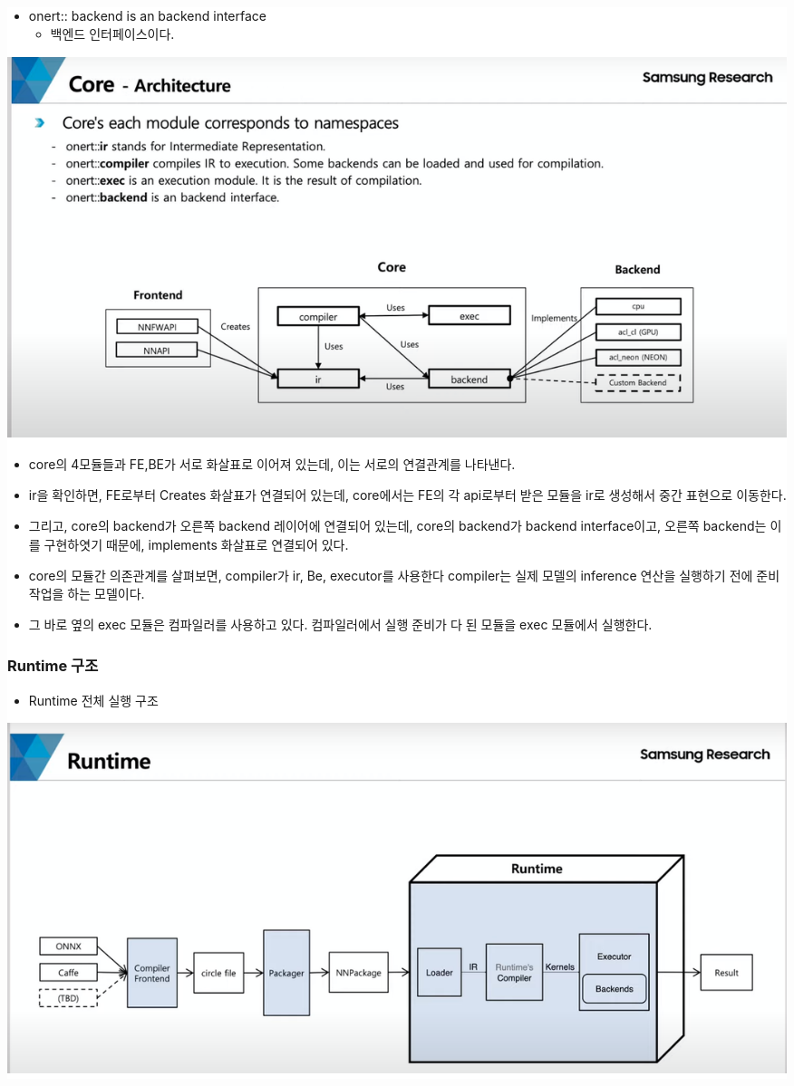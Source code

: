 - onert:: backend is an backend interface
    - 백엔드 인터페이스이다.

![image-20220901011431780](ONE_INTRO.assets/image-20220901011431780.png)

- core의 4모듈들과 FE,BE가 서로 화살표로 이어져 있는데, 이는 서로의 연결관계를 나타낸다. 
- ir을 확인하면, FE로부터 Creates 화살표가 연결되어 있는데, core에서는 FE의 각 api로부터 받은 모듈을 ir로 생성해서 중간 표현으로 이동한다.
- 그리고, core의 backend가 오른쪽 backend 레이어에 연결되어 있는데, core의 backend가 backend interface이고, 오른쪽 backend는 이를 구현하엿기 때문에, implements 화살표로 연결되어 있다. 

- core의 모듈간 의존관계를 살펴보면, compiler가 ir, Be, executor를 사용한다 compiler는 실제 모델의 inference 연산을 실행하기 전에 준비 작업을 하는 모델이다. 
- 그 바로 옆의 exec 모듈은 컴파일러를 사용하고 있다. 컴파일러에서 실행 준비가 다 된 모듈을 exec 모듈에서 실행한다. 



### Runtime 구조 

- Runtime 전체 실행 구조 

![image-20220901012532232](ONE_INTRO.assets/image-20220901012532232.png)
